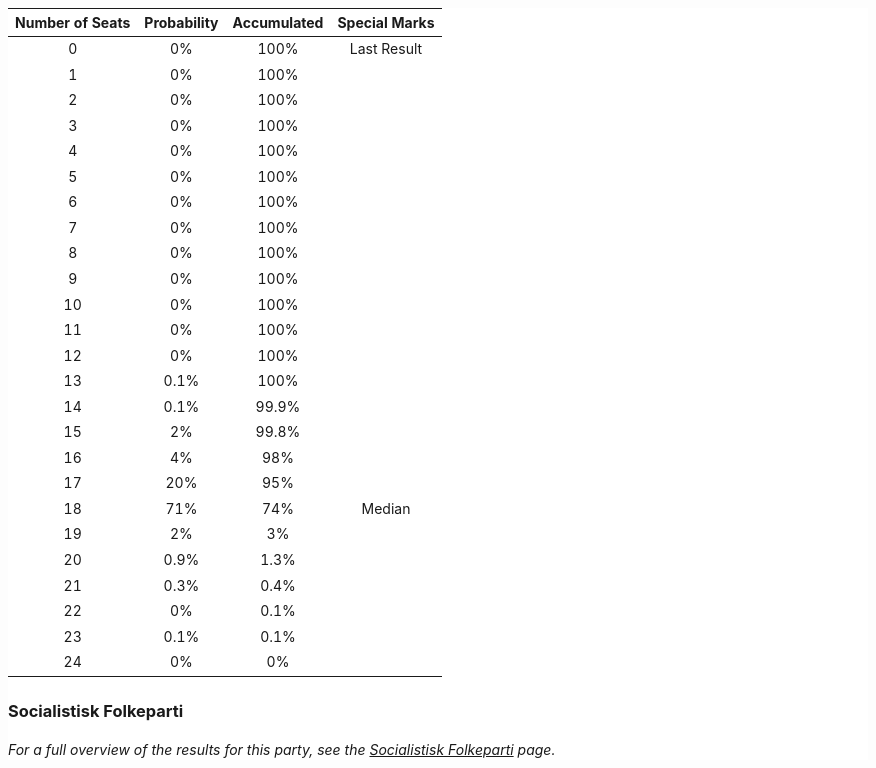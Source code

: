 | Number of Seats | Probability | Accumulated | Special Marks |
|:---------------:|:-----------:|:-----------:|:-------------:|
| 0 | 0% | 100% | Last Result |
| 1 | 0% | 100% |  |
| 2 | 0% | 100% |  |
| 3 | 0% | 100% |  |
| 4 | 0% | 100% |  |
| 5 | 0% | 100% |  |
| 6 | 0% | 100% |  |
| 7 | 0% | 100% |  |
| 8 | 0% | 100% |  |
| 9 | 0% | 100% |  |
| 10 | 0% | 100% |  |
| 11 | 0% | 100% |  |
| 12 | 0% | 100% |  |
| 13 | 0.1% | 100% |  |
| 14 | 0.1% | 99.9% |  |
| 15 | 2% | 99.8% |  |
| 16 | 4% | 98% |  |
| 17 | 20% | 95% |  |
| 18 | 71% | 74% | Median |
| 19 | 2% | 3% |  |
| 20 | 0.9% | 1.3% |  |
| 21 | 0.3% | 0.4% |  |
| 22 | 0% | 0.1% |  |
| 23 | 0.1% | 0.1% |  |
| 24 | 0% | 0% |  |

### Socialistisk Folkeparti

*For a full overview of the results for this party, see the [Socialistisk Folkeparti](party-socialistiskfolkeparti.html) page.*

